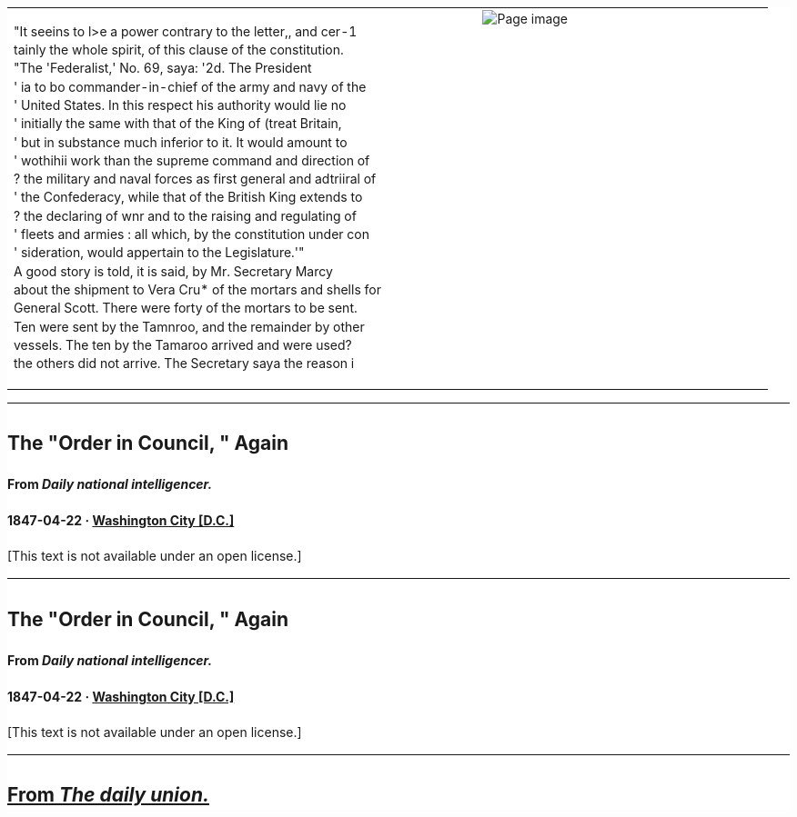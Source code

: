<table style="width: 100%;"><tr><td style="width: 50%">

  
&quot;It seeins to l&gt;e a power contrary to the letter,, and cer-1  
tainly the whole spirit, of this clause of the constitution.  
&quot;The &#x27;Federalist,&#x27; No. 69, saya: &#x27;2d. The President  
&#x27; ia to bo commander-in-chief of the army and navy of the  
&#x27; United States. In this respect his authority would lie no­  
&#x27; initially the same with that of the King of (treat Britain,  
&#x27; but in substance much inferior to it. It would amount to  
&#x27; wothihii work than the supreme command and direction of  
? the military and naval forces as first general and adtriiral of  
&#x27; the Confederacy, while that of the British King extends to  
? the declaring of wnr and to the raising and regulating of  
&#x27; fleets and armies : all which, by the constitution under con­  
&#x27; sideration, would appertain to the Legislature.&#x27;&quot;  
A good story is told, it is said, by Mr. Secretary Marcy  
about the shipment to Vera Cru* of the mortars and shells for  
General Scott. There were forty of the mortars to be sent.  
Ten were sent by the Tamnroo, and the remainder by other  
vessels. The ten by the Tamaroo arrived and were used?  
the others did not arrive. The Secretary saya the reason i
</td><td style="width: 50%; max-height: 75%; margin: auto; display: block;">
<img alt="Page image" src="https://tile.loc.gov/image-services/iiif/service:ndnp:dlc:batch_dlc_firedrake_ver01:data:sn83045784:00415661575:1847041701:0536/pct:67.29444834855938,84.71990817875523,15.722651674865308,10.759376504128253/!600,600/0/default.jpg"/>
</td>
</tr></table>

---

## The "Order in Council, " Again

#### From _Daily national intelligencer._

#### 1847-04-22 &middot; [Washington City [D.C.]](http://dbpedia.org/resource/Washington%2C_D.C.)

[This text is not available under an open license.]

---

## The "Order in Council, " Again

#### From _Daily national intelligencer._

#### 1847-04-22 &middot; [Washington City [D.C.]](http://dbpedia.org/resource/Washington%2C_D.C.)

[This text is not available under an open license.]

---

## [From _The daily union._](https://www.loc.gov/resource/sn82003410/1847-04-23/ed-1/?sp=2)
